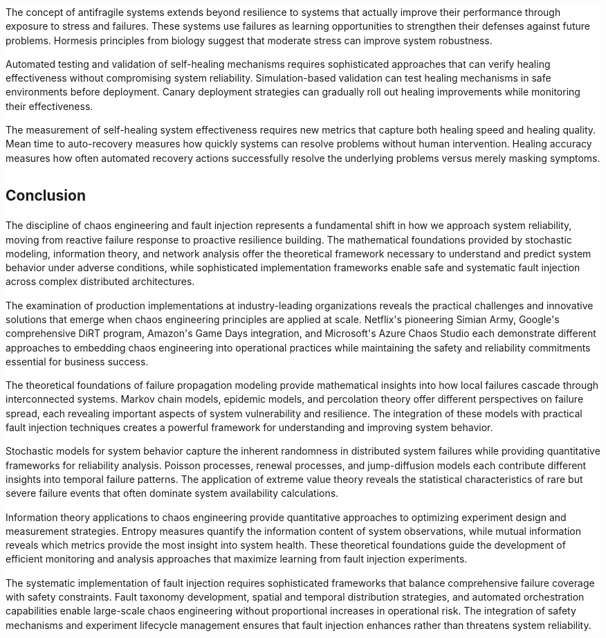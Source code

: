 The concept of antifragile systems extends beyond resilience to systems that actually improve their performance through exposure to stress and failures. These systems use failures as learning opportunities to strengthen their defenses against future problems. Hormesis principles from biology suggest that moderate stress can improve system robustness.

Automated testing and validation of self-healing mechanisms requires sophisticated approaches that can verify healing effectiveness without compromising system reliability. Simulation-based validation can test healing mechanisms in safe environments before deployment. Canary deployment strategies can gradually roll out healing improvements while monitoring their effectiveness.

The measurement of self-healing system effectiveness requires new metrics that capture both healing speed and healing quality. Mean time to auto-recovery measures how quickly systems can resolve problems without human intervention. Healing accuracy measures how often automated recovery actions successfully resolve the underlying problems versus merely masking symptoms.

## Conclusion

The discipline of chaos engineering and fault injection represents a fundamental shift in how we approach system reliability, moving from reactive failure response to proactive resilience building. The mathematical foundations provided by stochastic modeling, information theory, and network analysis offer the theoretical framework necessary to understand and predict system behavior under adverse conditions, while sophisticated implementation frameworks enable safe and systematic fault injection across complex distributed architectures.

The examination of production implementations at industry-leading organizations reveals the practical challenges and innovative solutions that emerge when chaos engineering principles are applied at scale. Netflix's pioneering Simian Army, Google's comprehensive DiRT program, Amazon's Game Days integration, and Microsoft's Azure Chaos Studio each demonstrate different approaches to embedding chaos engineering into operational practices while maintaining the safety and reliability commitments essential for business success.

The theoretical foundations of failure propagation modeling provide mathematical insights into how local failures cascade through interconnected systems. Markov chain models, epidemic models, and percolation theory offer different perspectives on failure spread, each revealing important aspects of system vulnerability and resilience. The integration of these models with practical fault injection techniques creates a powerful framework for understanding and improving system behavior.

Stochastic models for system behavior capture the inherent randomness in distributed system failures while providing quantitative frameworks for reliability analysis. Poisson processes, renewal processes, and jump-diffusion models each contribute different insights into temporal failure patterns. The application of extreme value theory reveals the statistical characteristics of rare but severe failure events that often dominate system availability calculations.

Information theory applications to chaos engineering provide quantitative approaches to optimizing experiment design and measurement strategies. Entropy measures quantify the information content of system observations, while mutual information reveals which metrics provide the most insight into system health. These theoretical foundations guide the development of efficient monitoring and analysis approaches that maximize learning from fault injection experiments.

The systematic implementation of fault injection requires sophisticated frameworks that balance comprehensive failure coverage with safety constraints. Fault taxonomy development, spatial and temporal distribution strategies, and automated orchestration capabilities enable large-scale chaos engineering without proportional increases in operational risk. The integration of safety mechanisms and experiment lifecycle management ensures that fault injection enhances rather than threatens system reliability.
